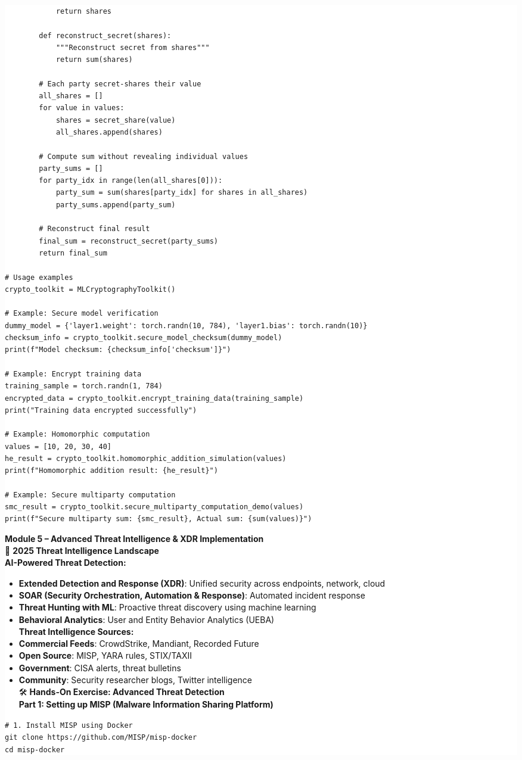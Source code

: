 ```
            return shares
        
        def reconstruct_secret(shares):
            """Reconstruct secret from shares"""
            return sum(shares)
        
        # Each party secret-shares their value
        all_shares = []
        for value in values:
            shares = secret_share(value)
            all_shares.append(shares)
        
        # Compute sum without revealing individual values
        party_sums = []
        for party_idx in range(len(all_shares[0])):
            party_sum = sum(shares[party_idx] for shares in all_shares)
            party_sums.append(party_sum)
        
        # Reconstruct final result
        final_sum = reconstruct_secret(party_sums)
        return final_sum

# Usage examples
crypto_toolkit = MLCryptographyToolkit()

# Example: Secure model verification
dummy_model = {'layer1.weight': torch.randn(10, 784), 'layer1.bias': torch.randn(10)}
checksum_info = crypto_toolkit.secure_model_checksum(dummy_model)
print(f"Model checksum: {checksum_info['checksum']}")

# Example: Encrypt training data
training_sample = torch.randn(1, 784)
encrypted_data = crypto_toolkit.encrypt_training_data(training_sample)
print("Training data encrypted successfully")

# Example: Homomorphic computation
values = [10, 20, 30, 40]
he_result = crypto_toolkit.homomorphic_addition_simulation(values)
print(f"Homomorphic addition result: {he_result}")

# Example: Secure multiparty computation
smc_result = crypto_toolkit.secure_multiparty_computation_demo(values)
print(f"Secure multiparty sum: {smc_result}, Actual sum: {sum(values)}")

```
  
**Module 5 – Advanced Threat Intelligence & XDR Implementation**  
📖 **2025 Threat Intelligence Landscape**  
**AI-Powered Threat Detection:**  
* **Extended Detection and Response (XDR)**: Unified security across endpoints, network, cloud  
* **SOAR (Security Orchestration, Automation & Response)**: Automated incident response  
* **Threat Hunting with ML**: Proactive threat discovery using machine learning  
* **Behavioral Analytics**: User and Entity Behavior Analytics (UEBA)  
**Threat Intelligence Sources:**  
* **Commercial Feeds**: CrowdStrike, Mandiant, Recorded Future  
* **Open Source**: MISP, YARA rules, STIX/TAXII  
* **Government**: CISA alerts, threat bulletins  
* **Community**: Security researcher blogs, Twitter intelligence  
🛠️ **Hands-On Exercise: Advanced Threat Detection**  
**Part 1: Setting up MISP (Malware Information Sharing Platform)**  
```
# 1. Install MISP using Docker
git clone https://github.com/MISP/misp-docker
cd misp-docker
```